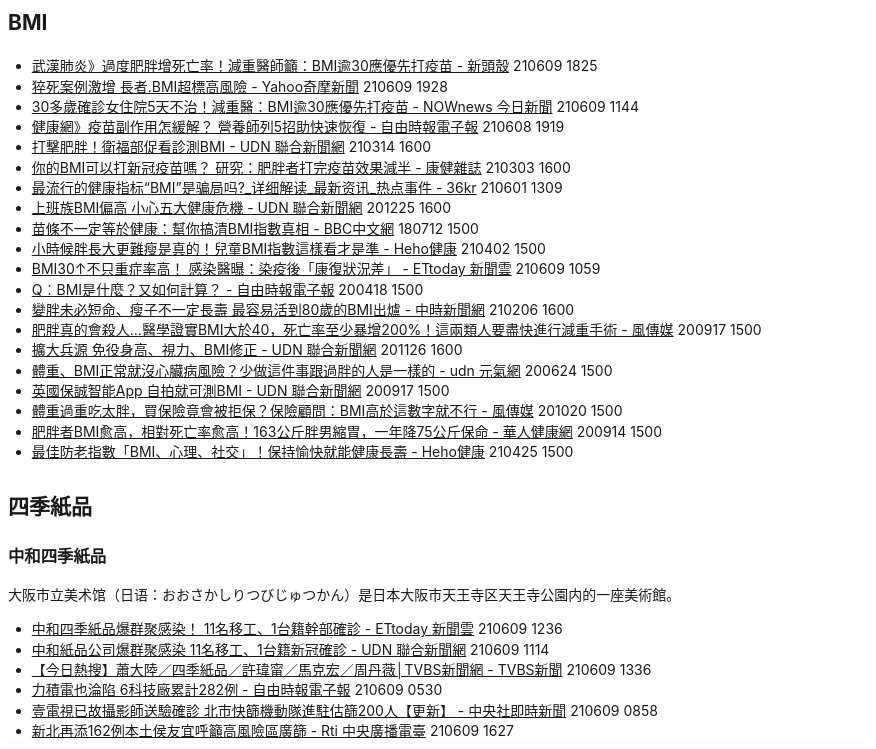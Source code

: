 ## BMI


- [武漢肺炎》過度肥胖增死亡率！減重醫師籲：BMI逾30應優先打疫苗 - 新頭殼](https://newtalk.tw/news/view/2021-06-09/586838 "武漢肺炎》過度肥胖增死亡率！減重醫師籲：BMI逾30應優先打疫苗 - 新頭殼") 210609 1825
- [猝死案例激增 長者.BMI超標高風險 - Yahoo奇摩新聞](https://tw.news.yahoo.com/%E7%8C%9D%E6%AD%BB%E6%A1%88%E4%BE%8B%E6%BF%80%E5%A2%9E-%E9%95%B7%E8%80%85-bmi%E8%B6%85%E6%A8%99%E9%AB%98%E9%A2%A8%E9%9A%AA-112800082.html "猝死案例激增 長者.BMI超標高風險 - Yahoo奇摩新聞") 210609 1928
- [30多歲確診女住院5天不治！減重醫：BMI逾30應優先打疫苗 - NOWnews 今日新聞](https://www.nownews.com/news/5291256 "30多歲確診女住院5天不治！減重醫：BMI逾30應優先打疫苗 - NOWnews 今日新聞") 210609 1144
- [健康網》疫苗副作用怎緩解？ 營養師列5招助快速恢復 - 自由時報電子報](https://health.ltn.com.tw/article/breakingnews/3562863 "健康網》疫苗副作用怎緩解？ 營養師列5招助快速恢復 - 自由時報電子報") 210608 1919
- [打擊肥胖！衛福部促看診測BMI - UDN 聯合新聞網](https://udn.com/news/story/7266/5316223 "打擊肥胖！衛福部促看診測BMI - UDN 聯合新聞網") 210314 1600
- [你的BMI可以打新冠疫苗嗎？ 研究：肥胖者打完疫苗效果減半 - 康健雜誌](https://www.commonhealth.com.tw/article/83785 "你的BMI可以打新冠疫苗嗎？ 研究：肥胖者打完疫苗效果減半 - 康健雜誌") 210303 1600
- [最流行的健康指标“BMI”是骗局吗?_详细解读_最新资讯_热点事件 - 36kr](https://www.36kr.com/p/1249117941490688 "最流行的健康指标“BMI”是骗局吗?_详细解读_最新资讯_热点事件 - 36kr") 210601 1309
- [上班族BMI偏高 小心五大健康危機 - UDN 聯合新聞網](https://udn.com/news/story/7266/5119883 "上班族BMI偏高 小心五大健康危機 - UDN 聯合新聞網") 201225 1600
- [苗條不一定等於健康：幫你搞清BMI指數真相 - BBC中文網](https://www.bbc.com/zhongwen/trad/science-44785355 "苗條不一定等於健康：幫你搞清BMI指數真相 - BBC中文網") 180712 1500
- [小時候胖長大更難瘦是真的！兒童BMI指數這樣看才是準 - Heho健康](https://heho.com.tw/archives/167308 "小時候胖長大更難瘦是真的！兒童BMI指數這樣看才是準 - Heho健康") 210402 1500
- [BMI30↑不只重症率高！ 感染醫曝：染疫後「康復狀況差」 - ETtoday 新聞雲](https://www.ettoday.net/news/20210609/2002687.htm "BMI30↑不只重症率高！ 感染醫曝：染疫後「康復狀況差」 - ETtoday 新聞雲") 210609 1059
- [Q︰BMI是什麼？又如何計算？ - 自由時報電子報](https://health.ltn.com.tw/article/breakingnews/3138044 "Q︰BMI是什麼？又如何計算？ - 自由時報電子報") 200418 1500
- [變胖未必短命、瘦子不一定長壽 最容易活到80歲的BMI出爐 - 中時新聞網](https://www.chinatimes.com/realtimenews/20210206000728-260408 "變胖未必短命、瘦子不一定長壽 最容易活到80歲的BMI出爐 - 中時新聞網") 210206 1600
- [肥胖真的會殺人...醫學證實BMI大於40，死亡率至少暴增200%！這兩類人要盡快進行減重手術 - 風傳媒](https://www.storm.mg/lifestyle/3038266 "肥胖真的會殺人...醫學證實BMI大於40，死亡率至少暴增200%！這兩類人要盡快進行減重手術 - 風傳媒") 200917 1500
- [擴大兵源 免役身高、視力、BMI修正 - UDN 聯合新聞網](https://udn.com/news/story/10930/5044419 "擴大兵源 免役身高、視力、BMI修正 - UDN 聯合新聞網") 201126 1600
- [體重、BMI正常就沒心臟病風險？少做這件事跟過胖的人是一樣的 - udn 元氣網](https://health.udn.com/health/story/6008/4656508 "體重、BMI正常就沒心臟病風險？少做這件事跟過胖的人是一樣的 - udn 元氣網") 200624 1500
- [英國保誠智能App 自拍就可測BMI - UDN 聯合新聞網](https://udn.com/news/story/7240/4868253 "英國保誠智能App 自拍就可測BMI - UDN 聯合新聞網") 200917 1500
- [體重過重吃太胖，買保險竟會被拒保？保險顧問：BMI高於這數字就不行 - 風傳媒](https://www.storm.mg/lifestyle/3127154 "體重過重吃太胖，買保險竟會被拒保？保險顧問：BMI高於這數字就不行 - 風傳媒") 201020 1500
- [肥胖者BMI愈高，相對死亡率愈高！163公斤胖男縮胃，一年降75公斤保命 - 華人健康網](https://www.top1health.com/Article/82800 "肥胖者BMI愈高，相對死亡率愈高！163公斤胖男縮胃，一年降75公斤保命 - 華人健康網") 200914 1500
- [最佳防老指數「BMI、心理、社交」！保持愉快就能健康長壽 - Heho健康](https://heho.com.tw/archives/169306 "最佳防老指數「BMI、心理、社交」！保持愉快就能健康長壽 - Heho健康") 210425 1500

## 四季紙品

### 中和四季紙品

大阪市立美术馆（日语：おおさかしりつびじゅつかん）是日本大阪市天王寺区天王寺公園内的一座美術館。
- [中和四季紙品爆群聚感染！ 11名移工、1台籍幹部確診 - ETtoday 新聞雲](https://www.ettoday.net/news/20210609/2002831.htm "中和四季紙品爆群聚感染！ 11名移工、1台籍幹部確診 - ETtoday 新聞雲") 210609 1236
- [中和紙品公司爆群聚感染 11名移工、1台籍新冠確診 - UDN 聯合新聞網](https://udn.com/news/story/120940/5519839 "中和紙品公司爆群聚感染 11名移工、1台籍新冠確診 - UDN 聯合新聞網") 210609 1114
- [【今日熱搜】蕭大陸／四季紙品／許瑋甯／馬克宏／周丹薇│TVBS新聞網 - TVBS新聞](https://news.tvbs.com.tw/life/1524970 "【今日熱搜】蕭大陸／四季紙品／許瑋甯／馬克宏／周丹薇│TVBS新聞網 - TVBS新聞") 210609 1336
- [力積電也淪陷 6科技廠累計282例 - 自由時報電子報](https://news.ltn.com.tw/news/life/paper/1453563 "力積電也淪陷 6科技廠累計282例 - 自由時報電子報") 210609 0530
- [壹電視已故攝影師送驗確診 北市快篩機動隊進駐估篩200人【更新】 - 中央社即時新聞](https://www.cna.com.tw/news/firstnews/202106090020.aspx "壹電視已故攝影師送驗確診 北市快篩機動隊進駐估篩200人【更新】 - 中央社即時新聞") 210609 0858
- [新北再添162例本土侯友宜呼籲高風險區廣篩 - Rti 中央廣播電臺](https://www.rti.org.tw/news/view/id/2102157 "新北再添162例本土侯友宜呼籲高風險區廣篩 - Rti 中央廣播電臺") 210609 1627